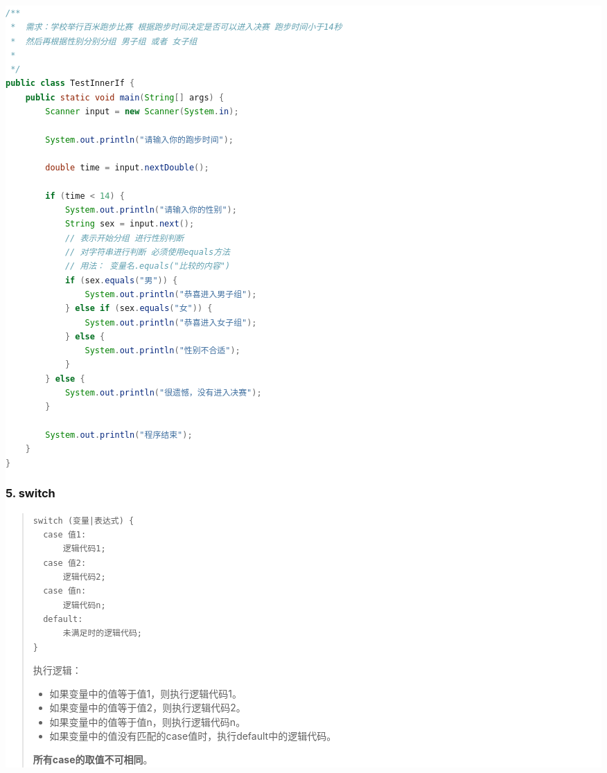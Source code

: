 
```java
/**
 *  需求：学校举行百米跑步比赛 根据跑步时间决定是否可以进入决赛 跑步时间小于14秒
 *  然后再根据性别分别分组 男子组 或者 女子组
 *
 */
public class TestInnerIf {
    public static void main(String[] args) {
        Scanner input = new Scanner(System.in);

        System.out.println("请输入你的跑步时间");

        double time = input.nextDouble();

        if (time < 14) {
            System.out.println("请输入你的性别");
            String sex = input.next();
            // 表示开始分组 进行性别判断
            // 对字符串进行判断 必须使用equals方法
            // 用法： 变量名.equals("比较的内容")
            if (sex.equals("男")) {
                System.out.println("恭喜进入男子组");
            } else if (sex.equals("女")) {
                System.out.println("恭喜进入女子组");
            } else {
                System.out.println("性别不合适");
            }
        } else {
            System.out.println("很遗憾，没有进入决赛");
        }

        System.out.println("程序结束");
    }
}
```

### 5. switch

> ```
> switch (变量|表达式) {
> 	case 值1:
> 		逻辑代码1;
> 	case 值2:
> 		逻辑代码2;
> 	case 值n:
> 		逻辑代码n;
> 	default:
> 		未满足时的逻辑代码;
> }
> ```
> 执行逻辑：
> 
> - 如果变量中的值等于值1，则执行逻辑代码1。
> - 如果变量中的值等于值2，则执行逻辑代码2。
> - 如果变量中的值等于值n，则执行逻辑代码n。
> - 如果变量中的值没有匹配的case值时，执行default中的逻辑代码。
>
> **所有case的取值不可相同**。
